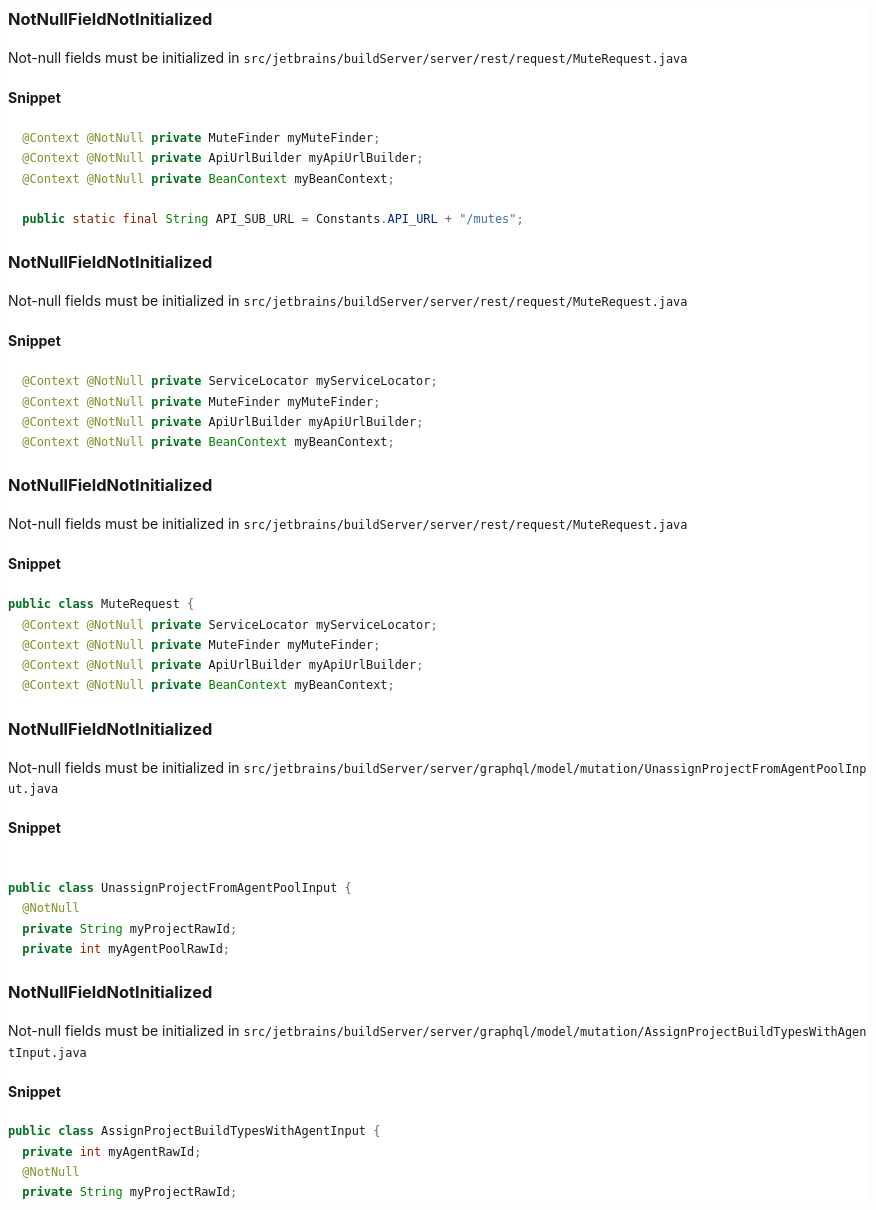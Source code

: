 ### NotNullFieldNotInitialized
Not-null fields must be initialized
in `src/jetbrains/buildServer/server/rest/request/MuteRequest.java`
#### Snippet
```java
  @Context @NotNull private MuteFinder myMuteFinder;
  @Context @NotNull private ApiUrlBuilder myApiUrlBuilder;
  @Context @NotNull private BeanContext myBeanContext;

  public static final String API_SUB_URL = Constants.API_URL + "/mutes";
```

### NotNullFieldNotInitialized
Not-null fields must be initialized
in `src/jetbrains/buildServer/server/rest/request/MuteRequest.java`
#### Snippet
```java
  @Context @NotNull private ServiceLocator myServiceLocator;
  @Context @NotNull private MuteFinder myMuteFinder;
  @Context @NotNull private ApiUrlBuilder myApiUrlBuilder;
  @Context @NotNull private BeanContext myBeanContext;

```

### NotNullFieldNotInitialized
Not-null fields must be initialized
in `src/jetbrains/buildServer/server/rest/request/MuteRequest.java`
#### Snippet
```java
public class MuteRequest {
  @Context @NotNull private ServiceLocator myServiceLocator;
  @Context @NotNull private MuteFinder myMuteFinder;
  @Context @NotNull private ApiUrlBuilder myApiUrlBuilder;
  @Context @NotNull private BeanContext myBeanContext;
```

### NotNullFieldNotInitialized
Not-null fields must be initialized
in `src/jetbrains/buildServer/server/graphql/model/mutation/UnassignProjectFromAgentPoolInput.java`
#### Snippet
```java

public class UnassignProjectFromAgentPoolInput {
  @NotNull
  private String myProjectRawId;
  private int myAgentPoolRawId;
```

### NotNullFieldNotInitialized
Not-null fields must be initialized
in `src/jetbrains/buildServer/server/graphql/model/mutation/AssignProjectBuildTypesWithAgentInput.java`
#### Snippet
```java
public class AssignProjectBuildTypesWithAgentInput {
  private int myAgentRawId;
  @NotNull
  private String myProjectRawId;

```
